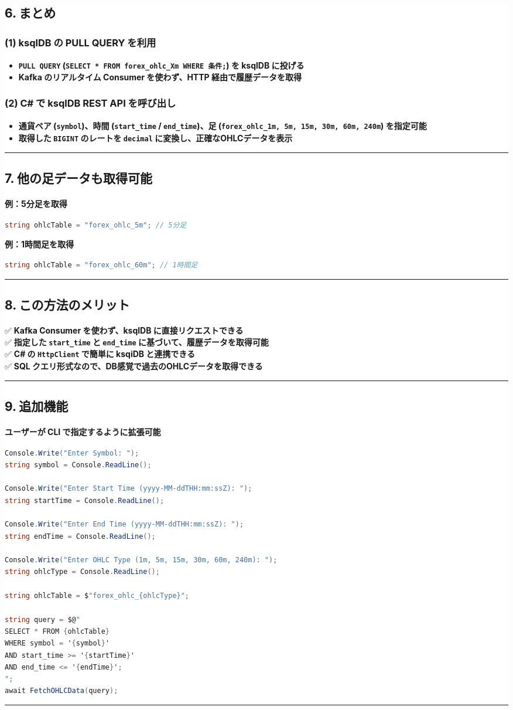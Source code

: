 
## **6. まとめ**
### **(1) ksqlDB の PULL QUERY を利用**
- **`PULL QUERY` (`SELECT * FROM forex_ohlc_Xm WHERE 条件;`) を ksqlDB に投げる**
- **Kafka のリアルタイム Consumer を使わず、HTTP 経由で履歴データを取得**

### **(2) C# で ksqlDB REST API を呼び出し**
- **通貨ペア (`symbol`)、時間 (`start_time` / `end_time`)、足 (`forex_ohlc_1m, 5m, 15m, 30m, 60m, 240m`) を指定可能**
- **取得した `BIGINT` のレートを `decimal` に変換し、正確なOHLCデータを表示**

---

## **7. 他の足データも取得可能**
**例：5分足を取得**
```csharp
string ohlcTable = "forex_ohlc_5m"; // 5分足
```

**例：1時間足を取得**
```csharp
string ohlcTable = "forex_ohlc_60m"; // 1時間足
```

---

## **8. この方法のメリット**
✅ **Kafka Consumer を使わず、ksqlDB に直接リクエストできる**  
✅ **指定した `start_time` と `end_time` に基づいて、履歴データを取得可能**  
✅ **C# の `HttpClient` で簡単に ksqiDB と連携できる**  
✅ **SQL クエリ形式なので、DB感覚で過去のOHLCデータを取得できる**

---

## **9. 追加機能**
**ユーザーが CLI で指定するように拡張可能**
```csharp
Console.Write("Enter Symbol: ");
string symbol = Console.ReadLine();

Console.Write("Enter Start Time (yyyy-MM-ddTHH:mm:ssZ): ");
string startTime = Console.ReadLine();

Console.Write("Enter End Time (yyyy-MM-ddTHH:mm:ssZ): ");
string endTime = Console.ReadLine();

Console.Write("Enter OHLC Type (1m, 5m, 15m, 30m, 60m, 240m): ");
string ohlcType = Console.ReadLine();

string ohlcTable = $"forex_ohlc_{ohlcType}";

string query = $@"
SELECT * FROM {ohlcTable}
WHERE symbol = '{symbol}'
AND start_time >= '{startTime}'
AND end_time <= '{endTime}';
";
await FetchOHLCData(query);
```

---